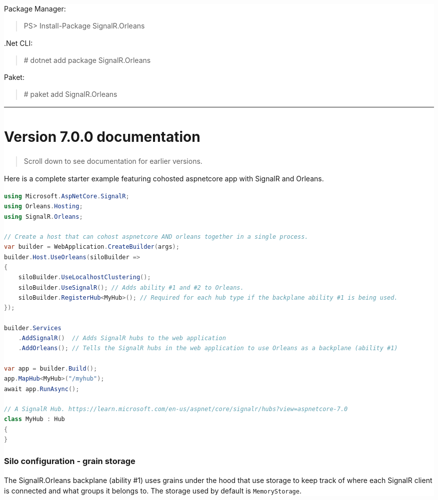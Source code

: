 Package Manager:

> PS> Install-Package SignalR.Orleans

.Net CLI:

> \# dotnet add package SignalR.Orleans

Paket:

> \# paket add SignalR.Orleans

---
# Version 7.0.0 documentation
> Scroll down to see documentation for earlier versions.

Here is a complete starter example featuring cohosted aspnetcore app with SignalR and Orleans.

```csharp
using Microsoft.AspNetCore.SignalR;
using Orleans.Hosting;
using SignalR.Orleans;

// Create a host that can cohost aspnetcore AND orleans together in a single process.
var builder = WebApplication.CreateBuilder(args);
builder.Host.UseOrleans(siloBuilder => 
{
    siloBuilder.UseLocalhostClustering();
    siloBuilder.UseSignalR(); // Adds ability #1 and #2 to Orleans.
    siloBuilder.RegisterHub<MyHub>(); // Required for each hub type if the backplane ability #1 is being used.
});

builder.Services
    .AddSignalR()  // Adds SignalR hubs to the web application
    .AddOrleans(); // Tells the SignalR hubs in the web application to use Orleans as a backplane (ability #1)

var app = builder.Build();
app.MapHub<MyHub>("/myhub");
await app.RunAsync();

// A SignalR Hub. https://learn.microsoft.com/en-us/aspnet/core/signalr/hubs?view=aspnetcore-7.0
class MyHub : Hub
{
}
```

### Silo configuration - grain storage

The SignalR.Orleans backplane (ability #1) uses grains under the hood that use storage to keep track of where each SignalR client is connected and what groups it belongs to. The storage used by default is `MemoryStorage`.

